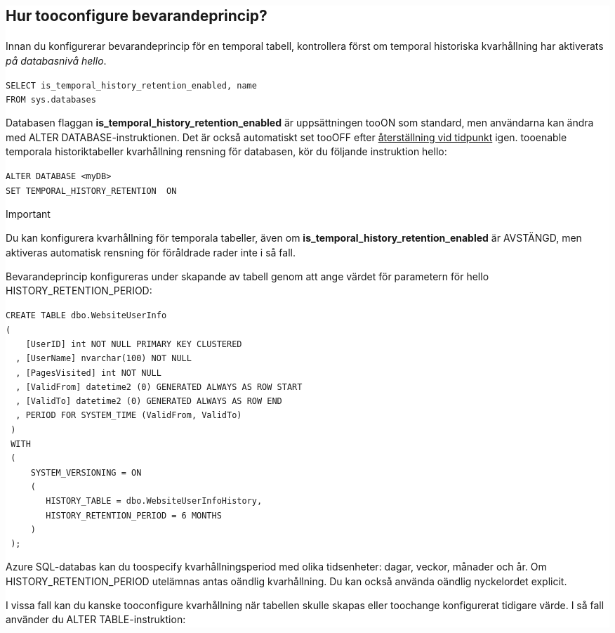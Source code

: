 ## <a name="how-tooconfigure-retention-policy"></a>Hur tooconfigure bevarandeprincip?
Innan du konfigurerar bevarandeprincip för en temporal tabell, kontrollera först om temporal historiska kvarhållning har aktiverats *på databasnivå hello*.

````
SELECT is_temporal_history_retention_enabled, name
FROM sys.databases
````

Databasen flaggan **is_temporal_history_retention_enabled** är uppsättningen tooON som standard, men användarna kan ändra med ALTER DATABASE-instruktionen. Det är också automatiskt set tooOFF efter [återställning vid tidpunkt](sql-database-recovery-using-backups.md) igen. tooenable temporala historiktabeller kvarhållning rensning för databasen, kör du följande instruktion hello:

````
ALTER DATABASE <myDB>
SET TEMPORAL_HISTORY_RETENTION  ON
````

> [!IMPORTANT]
> Du kan konfigurera kvarhållning för temporala tabeller, även om **is_temporal_history_retention_enabled** är AVSTÄNGD, men aktiveras automatisk rensning för föråldrade rader inte i så fall.
> 
> 

Bevarandeprincip konfigureras under skapande av tabell genom att ange värdet för parametern för hello HISTORY_RETENTION_PERIOD:

````
CREATE TABLE dbo.WebsiteUserInfo
(  
    [UserID] int NOT NULL PRIMARY KEY CLUSTERED
  , [UserName] nvarchar(100) NOT NULL
  , [PagesVisited] int NOT NULL
  , [ValidFrom] datetime2 (0) GENERATED ALWAYS AS ROW START
  , [ValidTo] datetime2 (0) GENERATED ALWAYS AS ROW END
  , PERIOD FOR SYSTEM_TIME (ValidFrom, ValidTo)
 )  
 WITH
 (
     SYSTEM_VERSIONING = ON
     (
        HISTORY_TABLE = dbo.WebsiteUserInfoHistory,
        HISTORY_RETENTION_PERIOD = 6 MONTHS
     )
 );
````

Azure SQL-databas kan du toospecify kvarhållningsperiod med olika tidsenheter: dagar, veckor, månader och år. Om HISTORY_RETENTION_PERIOD utelämnas antas oändlig kvarhållning. Du kan också använda oändlig nyckelordet explicit.

I vissa fall kan du kanske tooconfigure kvarhållning när tabellen skulle skapas eller toochange konfigurerat tidigare värde. I så fall använder du ALTER TABLE-instruktion:
